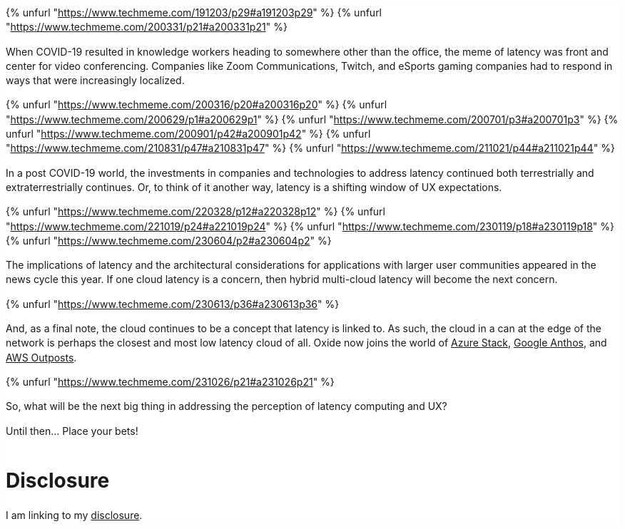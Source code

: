 {% unfurl "https://www.techmeme.com/191203/p29#a191203p29" %}
{% unfurl "https://www.techmeme.com/200331/p21#a200331p21" %}

When COVID-19 resulted in knowledge workers heading to somewhere other than the office, the meme of latency was front and center for video conferencing. Companies like Zoom Communications, Twitch, and eSports gaming companies had to respond in ways that were increasingly localized.

{% unfurl "https://www.techmeme.com/200316/p20#a200316p20" %}
{% unfurl "https://www.techmeme.com/200629/p1#a200629p1" %}
{% unfurl "https://www.techmeme.com/200701/p3#a200701p3" %}
{% unfurl "https://www.techmeme.com/200901/p42#a200901p42" %}
{% unfurl "https://www.techmeme.com/210831/p47#a210831p47" %}
{% unfurl "https://www.techmeme.com/211021/p44#a211021p44" %}

In a post COVID-19 world, the investments in companies and technologies to address latency continued both terrestrially and extraterrestrially continues. Or, to think of it another way, latency is a shifting window of UX expectations. 

{% unfurl "https://www.techmeme.com/220328/p12#a220328p12" %}
{% unfurl "https://www.techmeme.com/221019/p24#a221019p24" %}
{% unfurl "https://www.techmeme.com/230119/p18#a230119p18" %}
{% unfurl "https://www.techmeme.com/230604/p2#a230604p2" %}

The implications of latency and the architectural considerations for applications with larger user communities appeared in the news cycle this year. If one cloud latency is a concern, then hybrid multi-cloud latency will become the next concern.

{% unfurl "https://www.techmeme.com/230613/p36#a230613p36" %}

And, as a final note, the cloud continues to be a concept that latency is linked to. As such, the cloud in a can at the edge of the network is perhaps the closest and most low latency cloud of all. Oxide now joins the world of [Azure Stack](https://azure.microsoft.com/en-us/products/azure-stack), [Google Anthos](https://cloud.google.com/anthos), and [AWS Outposts](https://aws.amazon.com/outposts/).

{% unfurl "https://www.techmeme.com/231026/p21#a231026p21" %}

So, what will be the next big thing in addressing the perception of latency computing and UX?

Until then… Place your bets!

# Disclosure

I am linking to my [disclosure](https://jaycuthrell.com/disclosure/).
